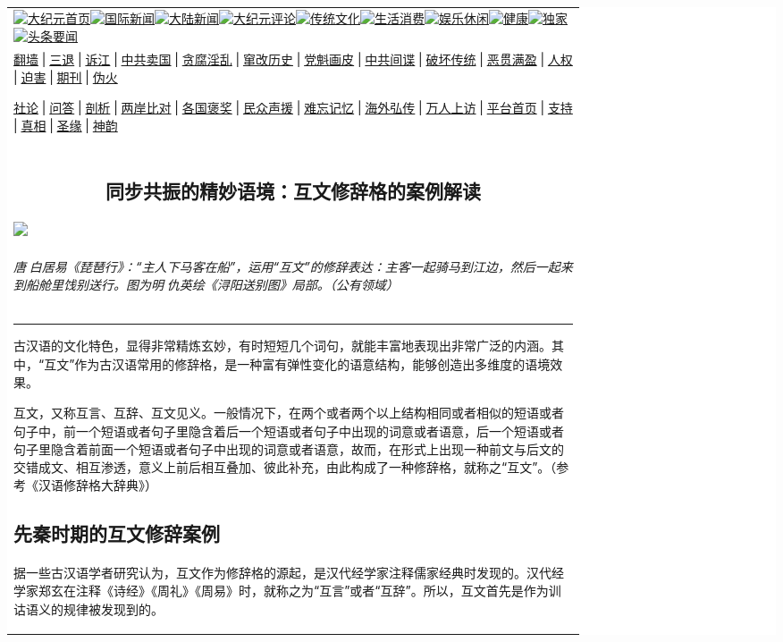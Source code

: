 <a name="1" id="1" target="_blank"></a><span id="1"></span>
<table align=center border="0"><tr><td colspan="2" VALIGN=TOP><a href="https://github.com/19920513/djy/blob/master/gb/nf1351518.md#1"><img src="https://raw.githubusercontent.com/19920513/www/master/t/djy/1.jpg" title="大纪元首页" alt="大纪元首页"></a><a href="https://github.com/19920513/djy/blob/master/gb/n24hr.md#1"><img src="https://raw.githubusercontent.com/19920513/www/master/t/djy/3.jpg" title="国际新闻" alt="国际新闻"></a><a href="https://github.com/19920513/djy/blob/master/gb/nsc413.md#1"><img src="https://raw.githubusercontent.com/19920513/www/master/t/djy/4.jpg" title="大陆新闻" alt="大陆新闻"></a><a href="https://github.com/19920513/djy/blob/master/gb/news392.md#1"><img src="https://raw.githubusercontent.com/19920513/www/master/t/djy/5.jpg" title="大纪元评论" alt="大纪元评论"></a><a href="https://github.com/19920513/djy/blob/master/gb/news2007.md#1"><img src="https://raw.githubusercontent.com/19920513/www/master/t/djy/6.jpg" title="传统文化" alt="传统文化"></a><a href="https://github.com/19920513/djy/blob/master/gb/news2008.md#1"><img src="https://raw.githubusercontent.com/19920513/www/master/t/djy/7.jpg" title="生活消费" alt="生活消费"></a><a href="https://github.com/19920513/djy/blob/master/gb/ncyule.md#1"><img src="https://raw.githubusercontent.com/19920513/www/master/t/djy/8.jpg" title="娱乐休闲" alt="娱乐休闲"></a><a href="https://github.com/19920513/djy/blob/master/gb/nsc1002.md#1"><img src="https://raw.githubusercontent.com/19920513/www/master/t/djy/9.jpg" title="健康" alt="健康"></a><a href="https://github.com/19920513/djy/blob/master/gb/nf6092.md#1"><img src="https://raw.githubusercontent.com/19920513/www/master/t/djy/10a.jpg" title="独家" alt="独家"></a><a href="https://github.com/19920513/djy/blob/master/gb/nf4514.md#1"><img src="https://raw.githubusercontent.com/19920513/www/master/t/djy/12a.jpg" title="头条要闻" alt="头条要闻"></a></td></tr>
<tr><td colspan="2" VALIGN=TOP><a target="_blank" href="https://github.com/19920513/www/blob/master/README.md?zsrh#1">翻墙</a> | <a target="_blank" href="https://github.com/19920513/djy/blob/master/gb/nf5657.md#1">三退</a> | <a target="_blank" href="https://github.com/19920513/djy/blob/master/gb/nf6124.md#1">诉江</a> | <a target="_blank" href="https://github.com/19920513/djy/blob/master/gb/nf1176117.md#1">中共卖国</a> | <a target="_blank" href="https://github.com/19920513/djy/blob/master/gb/nf5773.md#1">贪腐淫乱</a> | <a target="_blank" href="https://github.com/19920513/djy/blob/master/gb/nf1176115.md#1">窜改历史</a> | <a target="_blank" href="https://github.com/19920513/djy/blob/master/gb/nf1176107.md#1">党魁画皮</a> | <a target="_blank" href="https://github.com/19920513/djy/blob/master/gb/nf1320400.md#1">中共间谍</a> | <a target="_blank" href="https://github.com/19920513/djy/blob/master/gb/nf1176114.md#1">破坏传统</a> | <a target="_blank" href="https://github.com/19920513/ntdtv/blob/master/gb/prog447_1.md#1">恶贯满盈</a> | <a target="_blank" href="https://github.com/19920513/djy/blob/master/gb/ncid278.md#1">人权</a> | <a target="_blank" href="https://github.com/19920513/djy/blob/master/gb/nf1176111.md#1">迫害</a> | <a target="_blank" href="https://gitlab.com/szzdlab/mh-qikan/blob/master/README.md#1">期刊</a> | <a target="_blank" href="https://github.com/19920513/djy/blob/master/gb/nf5562.md#1">伪火</a></p><p><a target="_blank" href="https://github.com/19920513/djy/blob/master/gb/9p.md#1">社论</a> | <a target="_blank" href="https://github.com/19920513/djy/blob/master/gb/nf4378.md#1">问答</a> | <a target="_blank" href="https://github.com/19920513/djy/blob/master/gb/nf5792.md#1">剖析</a> | <a target="_blank" href="https://github.com/19920513/djy/blob/master/gb/nf5735.md#1">两岸比对</a> | <a target="_blank" href="https://github.com/19920513/djy/blob/master/gb/nf6119.md#1">各国褒奖</a> | <a target="_blank" href="https://github.com/19920513/djy/blob/master/gb/nf6120.md#1">民众声援</a> | <a target="_blank" href="https://github.com/19920513/djy/blob/master/gb/nf1188594.md#1">难忘记忆</a> | <a target="_blank" href="https://github.com/19920513/djy/blob/master/gb/nf3180.md#1">海外弘传</a> | <a target="_blank" href="https://github.com/19920513/djy/blob/master/gb/nf5410.md#1">万人上访</a> | <a target="_blank" href="https://github.com/19920513/www/blob/master/README.md?zsrh#1">平台首页</a> | <a target="_blank" href="https://github.com/19920513/djy/blob/master/gb/nf4386.md#1">支持</a> | <a target="_blank" href="https://github.com/19920513/djy/blob/master/gb/nf4389.md#1">真相</a> | <a target="_blank" href="https://github.com/19920513/djy/blob/master/gb/nf5790.md#1">圣缘</a> | <a target="_blank" href="https://github.com/19920513/djy/blob/master/gb/nf4786.md#1">神韵</a></td></tr>
<tr><td VALIGN=TOP width="626"><h2 align=center>同步共振的精妙语境：互文修辞格的案例解读</h2>
<img width="600" src="https://i.epochtimes.com/assets/uploads/2021/12/id13470464-Xun-Yang-Song-bie-Tu-600x400.jpg" />
<h6>唐 白居易《琵琶行》：“主人下马客在船”，运用“互文”的修辞表达：主客一起骑马到江边，然后一起来到船舱里饯别送行。图为明 仇英绘《浔阳送别图》局部。（公有领域）
</h6>
<hr>
<p>古<ahref="https://github.com/19920513/djy/blob/master/gb/tag/%E6%B1%89%E8%AF%AD.md#1">汉语</a>的文化特色，显得非常精炼玄妙，有时短短几个词句，就能丰富地表现出非常广泛的内涵。其中，“<ahref="https://github.com/19920513/djy/blob/master/gb/tag/%E4%BA%92%E6%96%87.md#1">互文</a>”作为古汉语常用的<ahref="https://github.com/19920513/djy/blob/master/gb/tag/%E4%BF%AE%E8%BE%9E.md#1">修辞</a>格，是一种富有弹性变化的语意结构，能够创造出多维度的语境效果。</p>
<p><ahref="https://github.com/19920513/djy/blob/master/gb/tag/%E4%BA%92%E6%96%87.md#1">互文</a>，又称互言、互辞、互文见义。一般情况下，在两个或者两个以上结构相同或者相似的短语或者句子中，前一个短语或者句子里隐含着后一个短语或者句子中出现的词意或者语意，后一个短语或者句子里隐含着前面一个短语或者句子中出现的词意或者语意，故而，在形式上出现一种前文与后文的交错成文、相互渗透，意义上前后相互叠加、彼此补充，由此构成了一种<ahref="https://github.com/19920513/djy/blob/master/gb/tag/%E4%BF%AE%E8%BE%9E.md#1">修辞</a>格，就称之“互文”。（参考《<ahref="https://github.com/19920513/djy/blob/master/gb/tag/%E6%B1%89%E8%AF%AD.md#1">汉语</a>修辞格大辞典》）</p>
<h2><strong>先秦时期的<ahref="https://github.com/19920513/djy/blob/master/gb/tag/%E4%BA%92%E6%96%87%E4%BF%AE%E8%BE%9E.md#1">互文修辞</a>案例</strong></h2>
<p>据一些古汉语学者研究认为，互文作为修辞格的源起，是汉代经学家注释儒家经典时发现的。汉代经学家郑玄在注释《诗经》《周礼》《周易》时，就称之为“互言”或者“互辞”。所以，互文首先是作为训诂语义的规律被发现到的。</p>